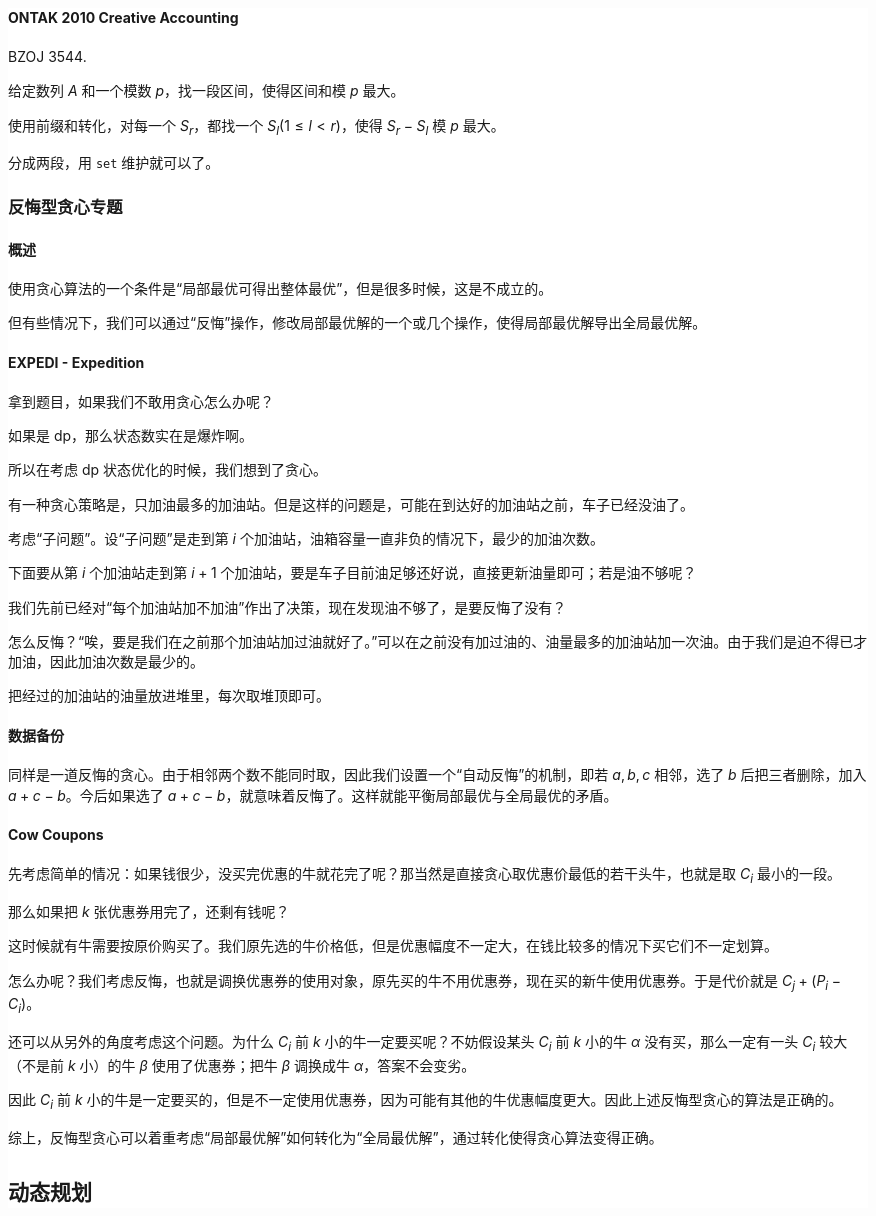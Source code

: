 #### ONTAK 2010 Creative Accounting  

BZOJ 3544.

给定数列 $A$ 和一个模数 $p$，找一段区间，使得区间和模 $p$ 最大。

使用前缀和转化，对每一个 $S_r$，都找一个 $S_l(1\le l<r)$，使得 $S_r-S_l$ 模 $p$ 最大。

分成两段，用 `set` 维护就可以了。

### 反悔型贪心专题

#### 概述

使用贪心算法的一个条件是“局部最优可得出整体最优”，但是很多时候，这是不成立的。

但有些情况下，我们可以通过“反悔”操作，修改局部最优解的一个或几个操作，使得局部最优解导出全局最优解。

#### EXPEDI - Expedition

拿到题目，如果我们不敢用贪心怎么办呢？

如果是 dp，那么状态数实在是爆炸啊。

所以在考虑 dp 状态优化的时候，我们想到了贪心。

有一种贪心策略是，只加油最多的加油站。但是这样的问题是，可能在到达好的加油站之前，车子已经没油了。

考虑“子问题”。设“子问题”是走到第 $i$ 个加油站，油箱容量一直非负的情况下，最少的加油次数。

下面要从第 $i$ 个加油站走到第 $i+1$ 个加油站，要是车子目前油足够还好说，直接更新油量即可；若是油不够呢？

我们先前已经对“每个加油站加不加油”作出了决策，现在发现油不够了，是要反悔了没有？

怎么反悔？“唉，要是我们在之前那个加油站加过油就好了。”可以在之前没有加过油的、油量最多的加油站加一次油。由于我们是迫不得已才加油，因此加油次数是最少的。

把经过的加油站的油量放进堆里，每次取堆顶即可。

#### 数据备份

同样是一道反悔的贪心。由于相邻两个数不能同时取，因此我们设置一个“自动反悔”的机制，即若 $a,b,c$ 相邻，选了 $b$ 后把三者删除，加入 $a+c-b$。今后如果选了 $a+c-b$，就意味着反悔了。这样就能平衡局部最优与全局最优的矛盾。

#### Cow Coupons

先考虑简单的情况：如果钱很少，没买完优惠的牛就花完了呢？那当然是直接贪心取优惠价最低的若干头牛，也就是取 $C_i$ 最小的一段。

那么如果把 $k$ 张优惠券用完了，还剩有钱呢？

这时候就有牛需要按原价购买了。我们原先选的牛价格低，但是优惠幅度不一定大，在钱比较多的情况下买它们不一定划算。

怎么办呢？我们考虑反悔，也就是调换优惠券的使用对象，原先买的牛不用优惠券，现在买的新牛使用优惠券。于是代价就是 $C_j+(P_i-C_i)$。

还可以从另外的角度考虑这个问题。为什么 $C_i$ 前 $k$ 小的牛一定要买呢？不妨假设某头 $C_i$ 前 $k$ 小的牛 $\alpha$ 没有买，那么一定有一头 $C_i$ 较大（不是前 $k$ 小）的牛 $\beta$ 使用了优惠券；把牛 $\beta$ 调换成牛 $\alpha$，答案不会变劣。

因此 $C_i$ 前 $k$ 小的牛是一定要买的，但是不一定使用优惠券，因为可能有其他的牛优惠幅度更大。因此上述反悔型贪心的算法是正确的。

综上，反悔型贪心可以着重考虑“局部最优解”如何转化为“全局最优解”，通过转化使得贪心算法变得正确。

## 动态规划
